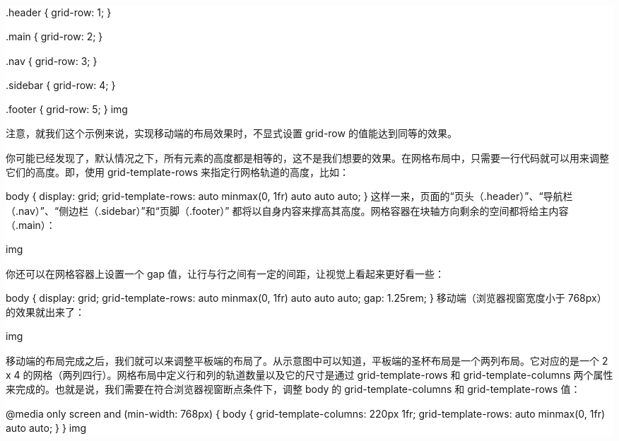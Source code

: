 .header {
    grid-row: 1;
}

.main {
    grid-row: 2;
}

.nav {
    grid-row: 3;
}

.sidebar {
    grid-row: 4;
}

.footer {
    grid-row: 5;
}
img

注意，就我们这个示例来说，实现移动端的布局效果时，不显式设置 grid-row 的值能达到同等的效果。

你可能已经发现了，默认情况之下，所有元素的高度都是相等的，这不是我们想要的效果。在网格布局中，只需要一行代码就可以用来调整它们的高度。即，使用 grid-template-rows 来指定行网格轨道的高度，比如：

body {
    display: grid;
    grid-template-rows: auto  minmax(0, 1fr)  auto auto auto;
}
这样一来，页面的“页头（.header）”、“导航栏（.nav）”、“侧边栏（.sidebar）”和“页脚（.footer）” 都将以自身内容来撑高其高度。网格容器在块轴方向剩余的空间都将给主内容（.main）：

img

你还可以在网格容器上设置一个 gap 值，让行与行之间有一定的间距，让视觉上看起来更好看一些：

body {
    display: grid;
    grid-template-rows: auto minmax(0, 1fr) auto auto auto;
    gap: 1.25rem;
}
移动端（浏览器视窗宽度小于 768px）的效果就出来了：

img

移动端的布局完成之后，我们就可以来调整平板端的布局了。从示意图中可以知道，平板端的圣杯布局是一个两列布局。它对应的是一个 2 x 4 的网格（两列四行）。网格布局中定义行和列的轨道数量以及它的尺寸是通过 grid-template-rows 和 grid-template-columns 两个属性来完成的。也就是说，我们需要在符合浏览器视窗断点条件下，调整 body 的 grid-template-columns 和 grid-template-rows 值：

@media only screen and (min-width: 768px) {
    body {
        grid-template-columns: 220px 1fr;
        grid-template-rows: auto minmax(0, 1fr) auto auto;
    }
}
img
